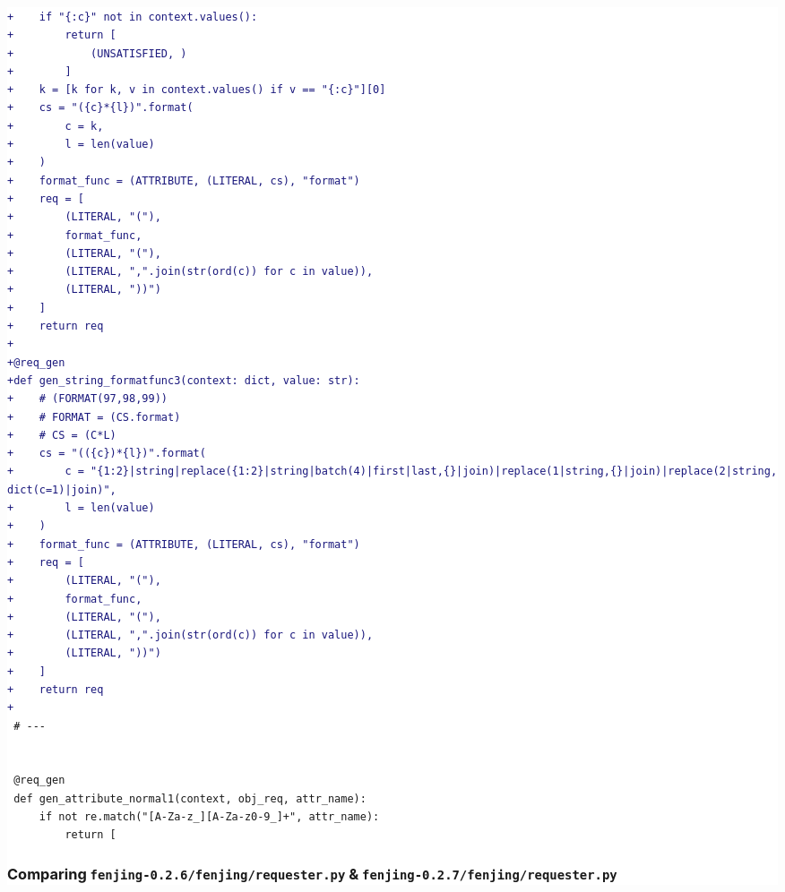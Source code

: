 ```diff
+    if "{:c}" not in context.values():
+        return [
+            (UNSATISFIED, )
+        ]
+    k = [k for k, v in context.values() if v == "{:c}"][0]
+    cs = "({c}*{l})".format(
+        c = k,
+        l = len(value)
+    )
+    format_func = (ATTRIBUTE, (LITERAL, cs), "format")
+    req = [
+        (LITERAL, "("),
+        format_func,
+        (LITERAL, "("),
+        (LITERAL, ",".join(str(ord(c)) for c in value)),
+        (LITERAL, "))")
+    ]
+    return req
+
+@req_gen
+def gen_string_formatfunc3(context: dict, value: str):
+    # (FORMAT(97,98,99))
+    # FORMAT = (CS.format)
+    # CS = (C*L)
+    cs = "(({c})*{l})".format(
+        c = "{1:2}|string|replace({1:2}|string|batch(4)|first|last,{}|join)|replace(1|string,{}|join)|replace(2|string,dict(c=1)|join)",
+        l = len(value)
+    )
+    format_func = (ATTRIBUTE, (LITERAL, cs), "format")
+    req = [
+        (LITERAL, "("),
+        format_func,
+        (LITERAL, "("),
+        (LITERAL, ",".join(str(ord(c)) for c in value)),
+        (LITERAL, "))")
+    ]
+    return req
+
 # ---
 
 
 @req_gen
 def gen_attribute_normal1(context, obj_req, attr_name):
     if not re.match("[A-Za-z_][A-Za-z0-9_]+", attr_name):
         return [
```

### Comparing `fenjing-0.2.6/fenjing/requester.py` & `fenjing-0.2.7/fenjing/requester.py`
